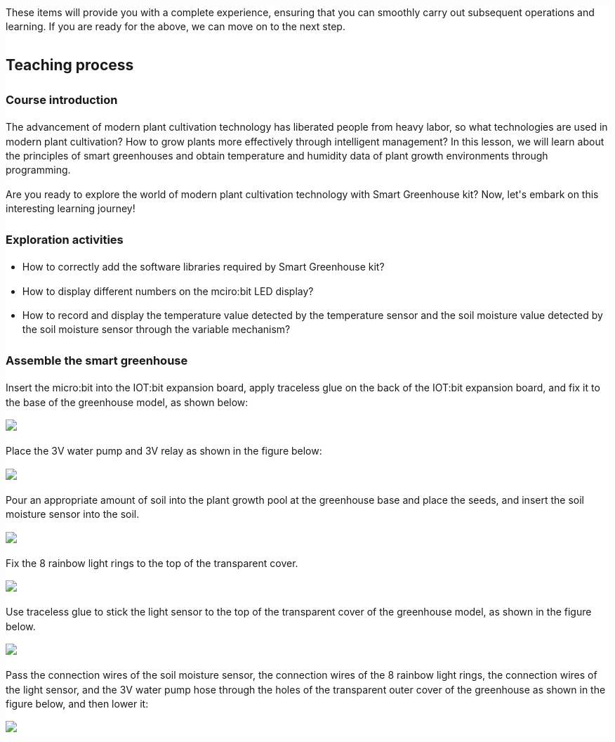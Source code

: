 These items will provide you with a complete experience, ensuring that you can smoothly carry out subsequent operations and learning. If you are ready for the above, we can move on to the next step.

## Teaching process

### Course introduction

The advancement of modern plant cultivation technology has liberated people from heavy labor, so what technologies are used in modern plant cultivation? How to grow plants more effectively through intelligent management? In this lesson, we will learn about the principles of smart greenhouses and obtain temperature and humidity data of plant growth environments through programming.

Are you ready to explore the world of modern plant cultivation technology with Smart Greenhouse kit? Now, let's embark on this interesting learning journey!

### Exploration activities

- How to correctly add the software libraries required by Smart Greenhouse kit?

- How to display different numbers on the mciro:bit LED display?

- How to record and display the temperature value detected by the temperature sensor and the soil moisture value detected by the soil moisture sensor through the variable mechanism?

### Assemble the smart greenhouse

Insert the micro:bit into the IOT:bit expansion board, apply traceless glue on the back of the IOT:bit expansion board, and fix it to the base of the greenhouse model, as shown below:

![](https://wiki-media-ef.oss-cn-hongkong.aliyuncs.com/docs/microbit/wisdom-life/microbit-smart-greenhouse-kit/images/microbit-greenhouse-hardware-introduction-017.png)

Place the 3V water pump and 3V relay as shown in the figure below:

![](https://wiki-media-ef.oss-cn-hongkong.aliyuncs.com/docs/microbit/wisdom-life/microbit-smart-greenhouse-kit/images/microbit-greenhouse-hardware-introduction-018.png)

Pour an appropriate amount of soil into the plant growth pool at the greenhouse base and place the seeds, and insert the soil moisture sensor into the soil.

![](https://wiki-media-ef.oss-cn-hongkong.aliyuncs.com/docs/microbit/wisdom-life/microbit-smart-greenhouse-kit/images/microbit-greenhouse-hardware-introduction-019.png)

Fix the 8 rainbow light rings to the top of the transparent cover.

![](https://wiki-media-ef.oss-cn-hongkong.aliyuncs.com/docs/microbit/wisdom-life/microbit-smart-greenhouse-kit/images/microbit-greenhouse-hardware-introduction-021.png)

Use traceless glue to stick the light sensor to the top of the transparent cover of the greenhouse model, as shown in the figure below.

![](https://wiki-media-ef.oss-cn-hongkong.aliyuncs.com/docs/microbit/wisdom-life/microbit-smart-greenhouse-kit/images/microbit-greenhouse-hardware-introduction-022.png)

Pass the connection wires of the soil moisture sensor, the connection wires of the 8 rainbow light rings, the connection wires of the light sensor, and the 3V water pump hose through the holes of the transparent outer cover of the greenhouse as shown in the figure below, and then lower it:

![](https://wiki-media-ef.oss-cn-hongkong.aliyuncs.com/docs/microbit/wisdom-life/microbit-smart-greenhouse-kit/images/microbit-greenhouse-hardware-introduction-023.png)

